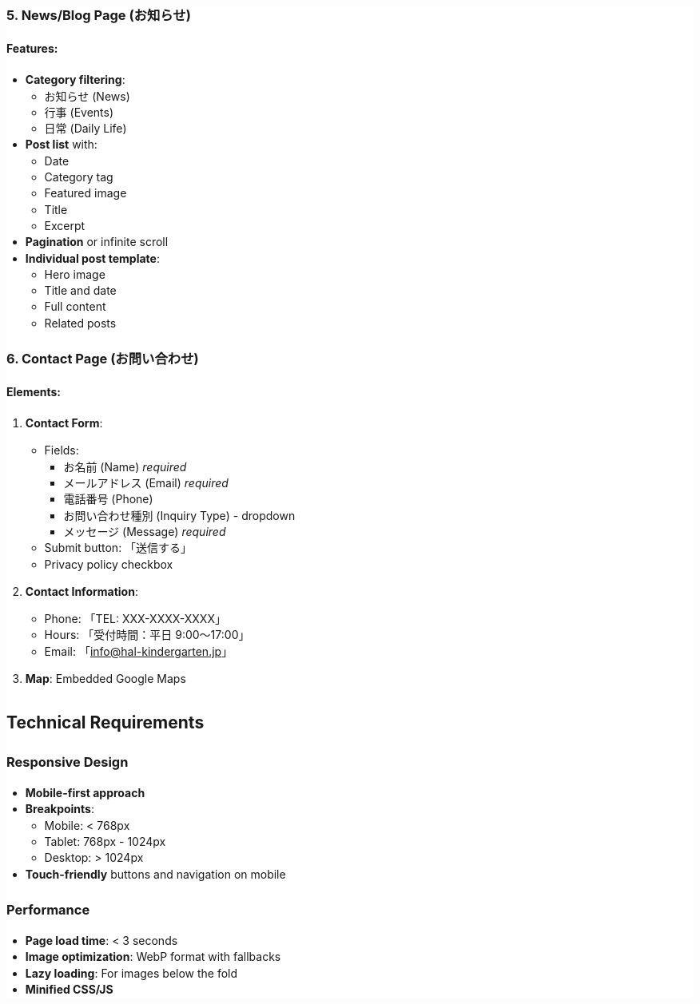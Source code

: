 ### 5. News/Blog Page (お知らせ)

#### Features:
- **Category filtering**:
  - お知らせ (News)
  - 行事 (Events)
  - 日常 (Daily Life)
- **Post list** with:
  - Date
  - Category tag
  - Featured image
  - Title
  - Excerpt
- **Pagination** or infinite scroll
- **Individual post template**:
  - Hero image
  - Title and date
  - Full content
  - Related posts

### 6. Contact Page (お問い合わせ)

#### Elements:
1. **Contact Form**:
   - Fields:
     - お名前 (Name) *required*
     - メールアドレス (Email) *required*
     - 電話番号 (Phone)
     - お問い合わせ種別 (Inquiry Type) - dropdown
     - メッセージ (Message) *required*
   - Submit button: 「送信する」
   - Privacy policy checkbox

2. **Contact Information**:
   - Phone: 「TEL: XXX-XXXX-XXXX」
   - Hours: 「受付時間：平日 9:00〜17:00」
   - Email: 「info@hal-kindergarten.jp」

3. **Map**: Embedded Google Maps

## Technical Requirements

### Responsive Design
- **Mobile-first approach**
- **Breakpoints**:
  - Mobile: < 768px
  - Tablet: 768px - 1024px
  - Desktop: > 1024px
- **Touch-friendly** buttons and navigation on mobile

### Performance
- **Page load time**: < 3 seconds
- **Image optimization**: WebP format with fallbacks
- **Lazy loading**: For images below the fold
- **Minified CSS/JS**
